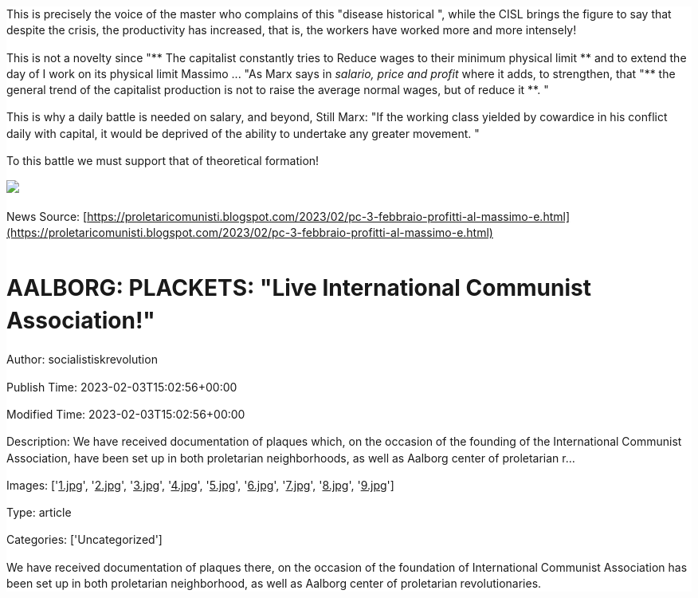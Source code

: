  This is precisely the voice of the master who complains of this "disease 
 historical ", while the CISL brings the figure to say that despite the crisis, the 
 productivity has increased, that is, the workers have worked more and more 
 intensely!

 This is not a novelty since "** The capitalist constantly tries to 
 Reduce wages to their minimum physical limit ** and to extend the day of 
 I work on its physical limit Massimo ... "As Marx says in _salario, price and 
 profit_ where it adds, to strengthen, that "** the general trend of the 
 capitalist production is not to raise the average normal wages, but of 
 reduce it **. " 

 This is why a daily battle is needed on salary, and beyond, 
 Still Marx: "If the working class yielded by cowardice in his conflict 
 daily with capital, it would be deprived of the ability to 
 undertake any greater movement. " 

 To this battle we must support that of theoretical formation!

 [![](Images/LOC%20FORMAZIONE%20MARXISTA%206FEB.jpg)](https://blogger.googleusercontent.com/img/b/R29vZ2xl/AVvXsEj9Hbc7Zy0nPQDuuXgCMKvh8E4Eih0EM9xELG37X0SVLh1M_EvES1YuJnRS9XC7zn6rQjHQkG61omufujw7ZmTzYWD2NQ6cERSN3DmeWudigkH81HtUchQ_5xy7-0gMC9JvKZ8yaLfjtpu3lY1zZfWjfYB7BxB6V_6c8QfD2MOkjlcKu0e214wH-2ks6g/s2329/LOC%20FORMAZIONE%20MARXISTA%206FEB.jpg)

News Source: [https://proletaricomunisti.blogspot.com/2023/02/pc-3-febbraio-profitti-al-massimo-e.html](https://proletaricomunisti.blogspot.com/2023/02/pc-3-febbraio-profitti-al-massimo-e.html)



# AALBORG: PLACKETS: "Live International Communist Association!"

Author: socialistiskrevolution

Publish Time: 2023-02-03T15:02:56+00:00

Modified Time: 2023-02-03T15:02:56+00:00

Description: We have received documentation of plaques which, on the occasion of the founding of the International Communist Association, have been set up in both proletarian neighborhoods, as well as Aalborg center of proletarian r…

Images: ['[1.jpg](https://socialistiskrevolution.files.wordpress.com/2023/02/1.jpg)', '[2.jpg](https://socialistiskrevolution.files.wordpress.com/2023/02/2.jpg)', '[3.jpg](https://socialistiskrevolution.files.wordpress.com/2023/02/3.jpg)', '[4.jpg](https://socialistiskrevolution.files.wordpress.com/2023/02/4.jpg)', '[5.jpg](https://socialistiskrevolution.files.wordpress.com/2023/02/5.jpg)', '[6.jpg](https://socialistiskrevolution.files.wordpress.com/2023/02/6.jpg)', '[7.jpg](https://socialistiskrevolution.files.wordpress.com/2023/02/7.jpg)', '[8.jpg](https://socialistiskrevolution.files.wordpress.com/2023/02/8.jpg)', '[9.jpg](https://socialistiskrevolution.files.wordpress.com/2023/02/9.jpg)']

Type: article

Categories: ['Uncategorized']



We have received documentation of plaques there, on the occasion of the foundation of 
 International Communist Association has been set up in both proletarian 
 neighborhood, as well as Aalborg center of proletarian revolutionaries. 
